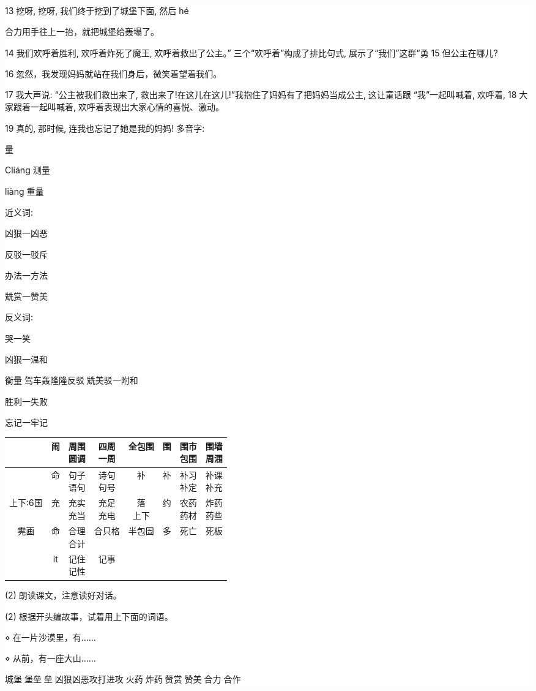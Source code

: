 13 挖呀, 挖呀, 我们终于挖到了城堡下面, 然后 hé

合力用手往上一抬，就把城堡给轰塌了。

14 我们欢呼着胜利, 欢呼着炸死了魔王, 欢呼着救出了公主。” 三个“欢呼着”构成了排比句式, 展示了“我们”这群“勇 15 但公主在哪儿?

16 忽然，我发现妈妈就站在我们身后，微笑着望着我们。

17 我大声说: “公主被我们救出来了, 救出来了!在这儿在这儿!”我抱住了妈妈有了把妈妈当成公主, 这让童话跟 “我”一起叫喊着, 欢呼着, 18 大家跟着一起叫喊着, 欢呼着表现出大家心情的喜悦、激动。

19 真的, 那时候, 连我也忘记了她是我的妈妈!
多音字:

量

Cliáng 测量

liàng 重量

近义词:

凶狠一凶恶

反驳一驳斥

办法一方法

兟赏一赞美

反义词:

哭一笑

凶狠一温和

衡量 驾车轰隆隆反驳 兟美驳一附和

胜利一失败

忘记一牢记

|  | 闹 | 周围 <br> 圆调 | 四周 <br> 一周 | 全包围 | 围 | 围市 <br> 包围 | 围墙 <br> 周涠 |
| :---: | :---: | :---: | :---: | :---: | :---: | :---: | :---: |
|  | 命 | 句子 <br> 语句 | 诗句 <br> 句号 | 补 | 补 | 补习 <br> 补定 | 补课 <br> 补充 |
| 上下:6国 | 充 | 充实 <br> 充当 | 充足 <br> 充电 | 落 <br> 上下 | 约 | 农药 <br> 药材 | 炸药 <br> 药些 |
| 䨌画 | 命 | 合理 <br> 合计 | 合只格 | 半包圄 | 多 | 死亡 | 死板 |
|  | it | 记住 <br> 记性 | 记事 |  |  |  |  |

(2) 朗读课文，注意读好对话。

(2) 根据开头编故事，试着用上下面的词语。

$\diamond$ 在一片沙漠里，有……

$\diamond$ 从前，有一座大山……

城堡 堡垒 垒 凶狠凶恶攻打进攻
火药 炸药
赞赏 赞美
合力 合作
